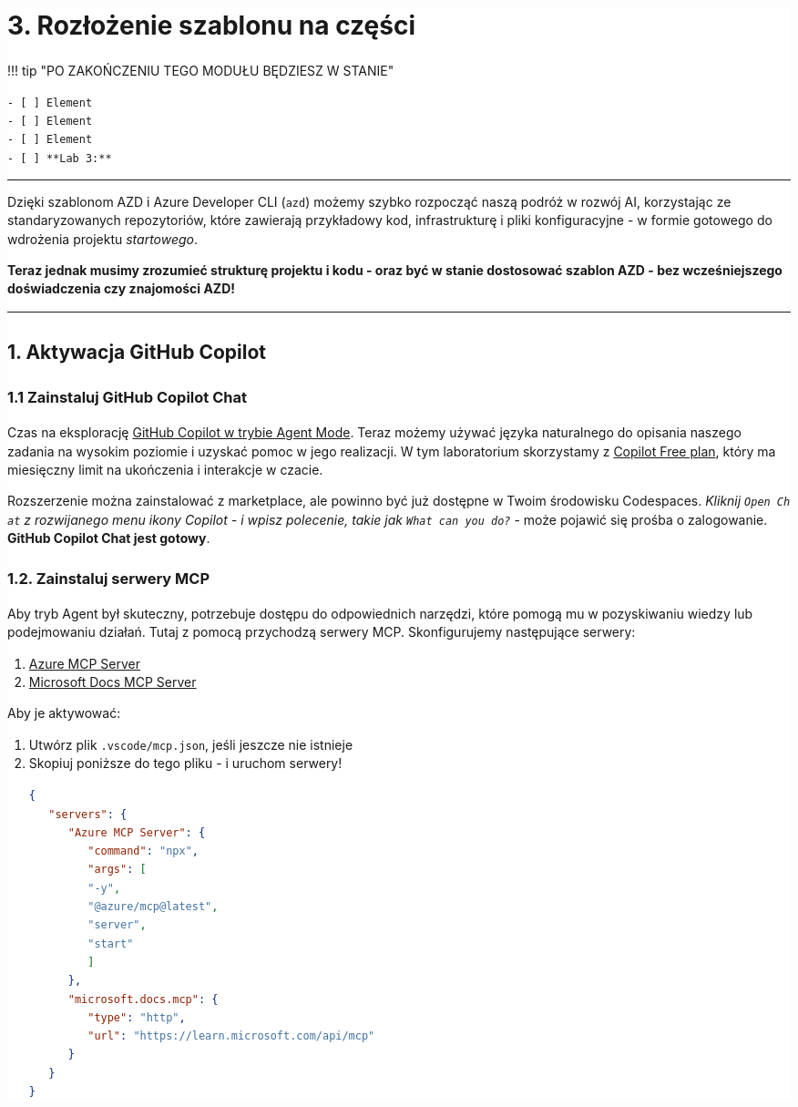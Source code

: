 
# 3. Rozłożenie szablonu na części

!!! tip "PO ZAKOŃCZENIU TEGO MODUŁU BĘDZIESZ W STANIE"

    - [ ] Element
    - [ ] Element
    - [ ] Element
    - [ ] **Lab 3:** 

---

Dzięki szablonom AZD i Azure Developer CLI (`azd`) możemy szybko rozpocząć naszą podróż w rozwój AI, korzystając ze standaryzowanych repozytoriów, które zawierają przykładowy kod, infrastrukturę i pliki konfiguracyjne - w formie gotowego do wdrożenia projektu _startowego_.

**Teraz jednak musimy zrozumieć strukturę projektu i kodu - oraz być w stanie dostosować szablon AZD - bez wcześniejszego doświadczenia czy znajomości AZD!**

---

## 1. Aktywacja GitHub Copilot

### 1.1 Zainstaluj GitHub Copilot Chat

Czas na eksplorację [GitHub Copilot w trybie Agent Mode](https://code.visualstudio.com/docs/copilot/chat/chat-agent-mode). Teraz możemy używać języka naturalnego do opisania naszego zadania na wysokim poziomie i uzyskać pomoc w jego realizacji. W tym laboratorium skorzystamy z [Copilot Free plan](https://github.com/github-copilot/signup), który ma miesięczny limit na ukończenia i interakcje w czacie.

Rozszerzenie można zainstalować z marketplace, ale powinno być już dostępne w Twoim środowisku Codespaces. _Kliknij `Open Chat` z rozwijanego menu ikony Copilot - i wpisz polecenie, takie jak `What can you do?`_ - może pojawić się prośba o zalogowanie. **GitHub Copilot Chat jest gotowy**.

### 1.2. Zainstaluj serwery MCP

Aby tryb Agent był skuteczny, potrzebuje dostępu do odpowiednich narzędzi, które pomogą mu w pozyskiwaniu wiedzy lub podejmowaniu działań. Tutaj z pomocą przychodzą serwery MCP. Skonfigurujemy następujące serwery:

1. [Azure MCP Server](../../../../../workshop/docs/instructions)
1. [Microsoft Docs MCP Server](../../../../../workshop/docs/instructions)

Aby je aktywować:

1. Utwórz plik `.vscode/mcp.json`, jeśli jeszcze nie istnieje
1. Skopiuj poniższe do tego pliku - i uruchom serwery!
   ```json title=".vscode/mcp.json"
   {
      "servers": {
         "Azure MCP Server": {
            "command": "npx",
            "args": [
            "-y",
            "@azure/mcp@latest",
            "server",
            "start"
            ]
         },
         "microsoft.docs.mcp": {
            "type": "http",
            "url": "https://learn.microsoft.com/api/mcp"
         }
      }
   }
   ```